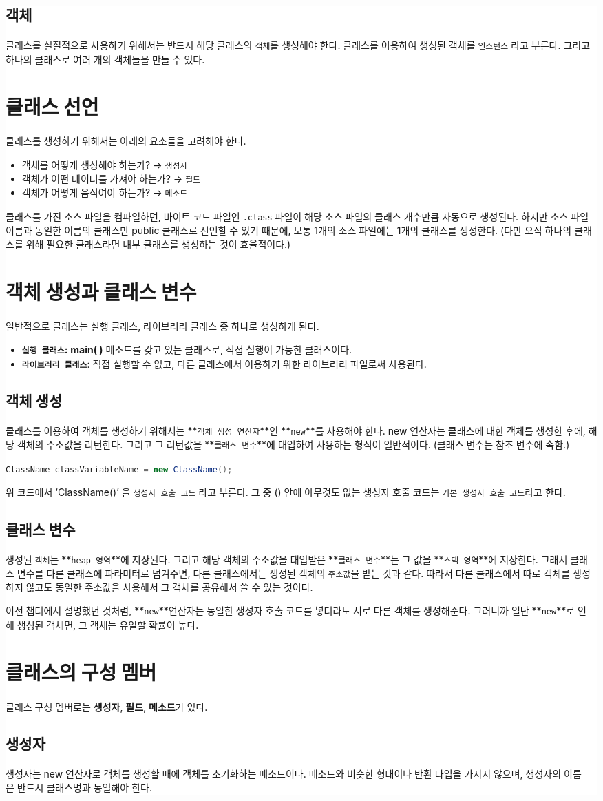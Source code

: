 ## 객체

클래스를 실질적으로 사용하기 위해서는 반드시 해당 클래스의 `객체`를 생성해야 한다. 클래스를 이용하여 생성된 객체를 `인스턴스` 라고 부른다. 그리고 하나의 클래스로 여러 개의 객체들을 만들 수 있다. 

# 클래스 선언

클래스를 생성하기 위해서는 아래의 요소들을 고려해야 한다.

- 객체를 어떻게 생성해야 하는가? → `생성자`
- 객체가 어떤 데이터를 가져야 하는가? → `필드`
- 객체가 어떻게 움직여야 하는가? → `메소드`

클래스를 가진 소스 파일을 컴파일하면, 바이트 코드 파일인 `.class` 파일이 해당 소스 파일의 클래스 개수만큼 자동으로 생성된다. 하지만 소스 파일 이름과 동일한 이름의 클래스만 public 클래스로 선언할 수 있기 때문에, 보통 1개의 소스 파일에는 1개의 클래스를 생성한다. (다만 오직 하나의 클래스를 위해 필요한 클래스라면 내부 클래스를 생성하는 것이 효율적이다.)

# 객체 생성과 클래스 변수

일반적으로 클래스는 실행 클래스, 라이브러리 클래스 중 하나로 생성하게 된다. 

- **`실행 클래스`:** **main( )** 메소드를 갖고 있는 클래스로, 직접 실행이 가능한 클래스이다.
- **`라이브러리 클래스`**: 직접 실행할 수 없고, 다른 클래스에서 이용하기 위한 라이브러리 파일로써 사용된다.

## 객체 생성

클래스를 이용하여 객체를 생성하기 위해서는 **`객체 생성 연산자`**인 **`new`**를 사용해야 한다. new 연산자는 클래스에 대한 객체를 생성한 후에, 해당 객체의 주소값을 리턴한다. 그리고 그 리턴값을 **`클래스 변수`**에 대입하여 사용하는 형식이 일반적이다. (클래스 변수는 참조 변수에 속함.)

```java
ClassName classVariableName = new ClassName();
```

위 코드에서 ‘ClassName()’ 을 `생성자 호출 코드` 라고 부른다. 그 중 () 안에 아무것도 없는 생성자 호출 코드는 `기본 생성자 호출 코드`라고 한다.

## 클래스 변수

생성된 `객체`는 **`heap 영역`**에 저장된다. 그리고 해당 객체의 주소값을 대입받은 **`클래스 변수`**는 그 값을 **`스택 영역`**에 저장한다. 그래서 클래스 변수를 다른 클래스에 파라미터로 넘겨주면, 다른 클래스에서는 생성된 객체의 `주소값`을 받는 것과 같다. 따라서 다른 클래스에서 따로 객체를 생성하지 않고도 동일한 주소값을 사용해서 그 객체를 공유해서 쓸 수 있는 것이다.

이전 챕터에서 설명했던 것처럼, **`new`**연산자는 동일한 생성자 호출 코드를 넣더라도 서로 다른 객체를 생성해준다. 그러니까 일단 **`new`**로 인해 생성된 객체면, 그 객체는 유일할 확률이 높다.

# 클래스의 구성 멤버

클래스 구성 멤버로는 **생성자**, **필드**, **메소드**가 있다. 

## 생성자

생성자는 new 연산자로 객체를 생성할 때에 객체를 초기화하는 메소드이다. 메소드와 비슷한 형태이나 반환 타입을 가지지 않으며, 생성자의 이름은 반드시 클래스명과 동일해야 한다. 
